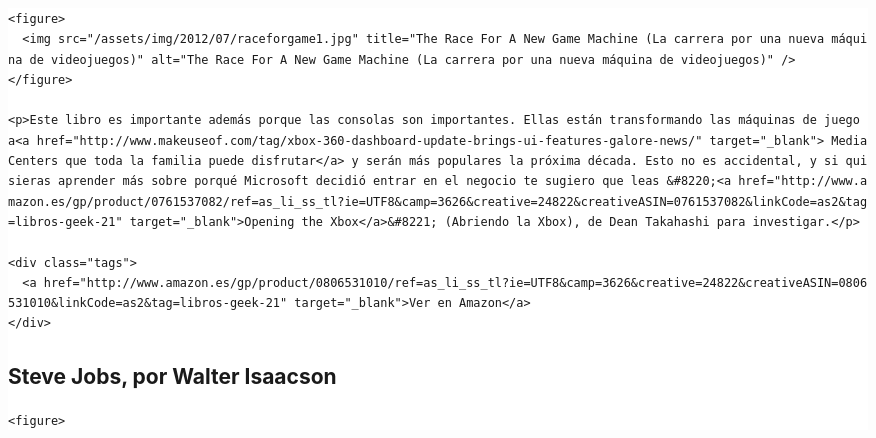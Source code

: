     <figure>
      <img src="/assets/img/2012/07/raceforgame1.jpg" title="The Race For A New Game Machine (La carrera por una nueva máquina de videojuegos)" alt="The Race For A New Game Machine (La carrera por una nueva máquina de videojuegos)" />
    </figure>

    <p>Este libro es importante además porque las consolas son importantes. Ellas están transformando las máquinas de juego a<a href="http://www.makeuseof.com/tag/xbox-360-dashboard-update-brings-ui-features-galore-news/" target="_blank"> Media Centers que toda la familia puede disfrutar</a> y serán más populares la próxima década. Esto no es accidental, y si quisieras aprender más sobre porqué Microsoft decidió entrar en el negocio te sugiero que leas &#8220;<a href="http://www.amazon.es/gp/product/0761537082/ref=as_li_ss_tl?ie=UTF8&camp=3626&creative=24822&creativeASIN=0761537082&linkCode=as2&tag=libros-geek-21" target="_blank">Opening the Xbox</a>&#8221; (Abriendo la Xbox), de Dean Takahashi para investigar.</p>

    <div class="tags">
      <a href="http://www.amazon.es/gp/product/0806531010/ref=as_li_ss_tl?ie=UTF8&camp=3626&creative=24822&creativeASIN=0806531010&linkCode=as2&tag=libros-geek-21" target="_blank">Ver en Amazon</a>
    </div>
  </article>
  <article class="box-item animate">
    <h2>Steve Jobs, por Walter Isaacson</h2>

    <figure>